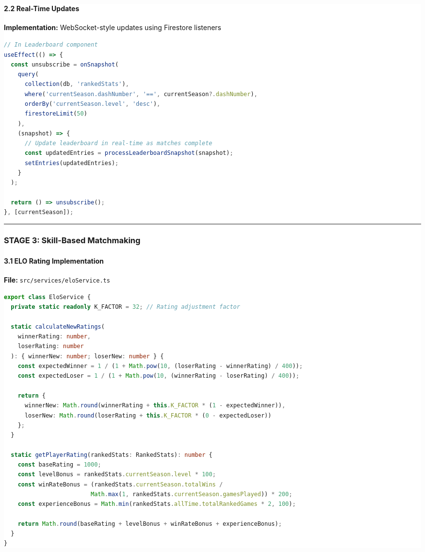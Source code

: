 #### **2.2 Real-Time Updates**
**Implementation:** WebSocket-style updates using Firestore listeners
```typescript
// In Leaderboard component
useEffect(() => {
  const unsubscribe = onSnapshot(
    query(
      collection(db, 'rankedStats'),
      where('currentSeason.dashNumber', '==', currentSeason?.dashNumber),
      orderBy('currentSeason.level', 'desc'),
      firestoreLimit(50)
    ),
    (snapshot) => {
      // Update leaderboard in real-time as matches complete
      const updatedEntries = processLeaderboardSnapshot(snapshot);
      setEntries(updatedEntries);
    }
  );
  
  return () => unsubscribe();
}, [currentSeason]);
```

---

### **STAGE 3: Skill-Based Matchmaking**

#### **3.1 ELO Rating Implementation**
**File:** `src/services/eloService.ts`
```typescript
export class EloService {
  private static readonly K_FACTOR = 32; // Rating adjustment factor
  
  static calculateNewRatings(
    winnerRating: number, 
    loserRating: number
  ): { winnerNew: number; loserNew: number } {
    const expectedWinner = 1 / (1 + Math.pow(10, (loserRating - winnerRating) / 400));
    const expectedLoser = 1 / (1 + Math.pow(10, (winnerRating - loserRating) / 400));
    
    return {
      winnerNew: Math.round(winnerRating + this.K_FACTOR * (1 - expectedWinner)),
      loserNew: Math.round(loserRating + this.K_FACTOR * (0 - expectedLoser))
    };
  }
  
  static getPlayerRating(rankedStats: RankedStats): number {
    const baseRating = 1000;
    const levelBonus = rankedStats.currentSeason.level * 100;
    const winRateBonus = (rankedStats.currentSeason.totalWins / 
                         Math.max(1, rankedStats.currentSeason.gamesPlayed)) * 200;
    const experienceBonus = Math.min(rankedStats.allTime.totalRankedGames * 2, 100);
    
    return Math.round(baseRating + levelBonus + winRateBonus + experienceBonus);
  }
}
```
